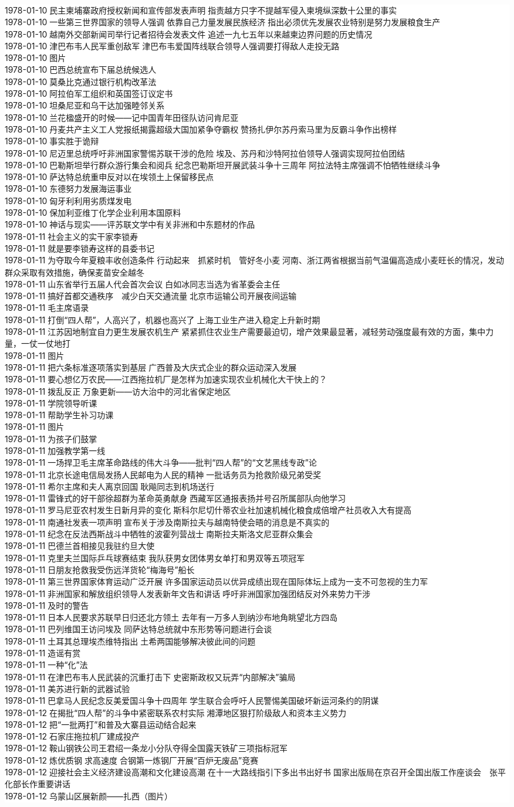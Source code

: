 1978-01-10 民主柬埔寨政府授权新闻和宣传部发表声明  指责越方只字不提越军侵入柬境纵深数十公里的事实  
1978-01-10 一些第三世界国家的领导人强调  依靠自己力量发展民族经济  指出必须优先发展农业特别是努力发展粮食生产  
1978-01-10 越南外交部新闻司举行记者招待会发表文件  追述一九七五年以来越柬边界问题的历史情况  
1978-01-10 津巴布韦人民军重创敌军  津巴布韦爱国阵线联合领导人强调要打得敌人走投无路  
1978-01-10 图片  
1978-01-10 巴西总统宣布下届总统候选人  
1978-01-10 莫桑比克通过银行机构改革法  
1978-01-10 阿拉伯军工组织和英国签订议定书  
1978-01-10 坦桑尼亚和乌干达加强睦邻关系  
1978-01-10 兰花楹盛开的时候——记中国青年田径队访问肯尼亚  
1978-01-10 丹麦共产主义工人党报纸揭露超级大国加紧争夺霸权  赞扬扎伊尔苏丹索马里为反霸斗争作出榜样  
1978-01-10 事实胜于诡辩  
1978-01-10 尼迈里总统呼吁非洲国家警惕苏联干涉的危险  埃及、苏丹和沙特阿拉伯领导人强调实现阿拉伯团结  
1978-01-10 巴勒斯坦举行群众游行集会和阅兵  纪念巴勒斯坦开展武装斗争十三周年  阿拉法特主席强调不怕牺牲继续斗争  
1978-01-10 萨达特总统重申反对以在埃领土上保留移民点  
1978-01-10 东德努力发展海运事业  
1978-01-10 匈牙利利用劣质煤发电  
1978-01-10 保加利亚维丁化学企业利用本国原料  
1978-01-10 神话与现实——评苏联文学中有关非洲和中东题材的作品  
1978-01-11 社会主义的实干家李锁寿  
1978-01-11 就是要李锁寿这样的县委书记  
1978-01-11 为夺取今年夏粮丰收创造条件  行动起来　抓紧时机　管好冬小麦  河南、浙江两省根据当前气温偏高造成小麦旺长的情况，发动群众采取有效措施，确保麦苗安全越冬  
1978-01-11 山东省举行五届人代会首次会议  白如冰同志当选为省革委会主任  
1978-01-11 搞好首都交通秩序　减少白天交通流量  北京市运输公司开展夜间运输  
1978-01-11 毛主席语录  
1978-01-11 打倒“四人帮”，人高兴了，机器也高兴了  上海工业生产进入稳定上升新时期  
1978-01-11 江苏因地制宜自力更生发展农机生产  紧紧抓住农业生产需要最迫切，增产效果最显著，减轻劳动强度最有效的方面，集中力量，一仗一仗地打  
1978-01-11 图片  
1978-01-11 把六条标准逐项落实到基层  广西普及大庆式企业的群众运动深入发展  
1978-01-11 要心想亿万农民——江西拖拉机厂是怎样为加速实现农业机械化大干快上的？  
1978-01-11 拨乱反正  万象更新——访大治中的河北省保定地区  
1978-01-11 学院领导听课  
1978-01-11 帮助学生补习功课  
1978-01-11 图片  
1978-01-11 为孩子们鼓掌  
1978-01-11 加强教学第一线  
1978-01-11 一场捍卫毛主席革命路线的伟大斗争——批判“四人帮”的“文艺黑线专政”论  
1978-01-11 北京长途电信局发扬人民邮电为人民的精神  一批话务员为抢救阶级兄弟受奖  
1978-01-11 希尔主席和夫人离京回国  耿飚同志到机场送行  
1978-01-11 雷锋式的好干部徐超群为革命英勇献身  西藏军区通报表扬并号召所属部队向他学习  
1978-01-11 罗马尼亚农村发生日新月异的变化  斯科尔尼切什蒂农业社加速机械化粮食成倍增产社员收入大有提高  
1978-01-11 南通社发表一项声明  宣布关于涉及南斯拉夫与越南特使会晤的消息是不真实的  
1978-01-11 纪念在反法西斯战斗中牺牲的波霍列营战士  南斯拉夫斯洛文尼亚群众集会  
1978-01-11 巴德兰首相接见我驻约旦大使  
1978-01-11 克里夫兰国际乒乓球赛结束  我队获男女团体男女单打和男双等五项冠军  
1978-01-11 日朋友抢救我受伤远洋货轮“梅海号”船长  
1978-01-11 第三世界国家体育运动广泛开展  许多国家运动员以优异成绩出现在国际体坛上成为一支不可忽视的生力军  
1978-01-11 非洲国家和解放组织领导人发表新年文告和讲话  呼吁非洲国家加强团结反对外来势力干涉  
1978-01-11 及时的警告  
1978-01-11 日本人民要求苏联早日归还北方领土  去年有一万多人到纳沙布地角眺望北方四岛  
1978-01-11 巴列维国王访问埃及  同萨达特总统就中东形势等问题进行会谈  
1978-01-11 土耳其总理埃杰维特指出  土希两国能够解决彼此间的问题  
1978-01-11 造谣有赏  
1978-01-11 一种“化”法  
1978-01-11 在津巴布韦人民武装的沉重打击下  史密斯政权又玩弄“内部解决”骗局  
1978-01-11 美苏进行新的武器试验  
1978-01-11 巴拿马人民纪念反美爱国斗争十四周年  学生联合会呼吁人民警惕美国破坏新运河条约的阴谋  
1978-01-12 在揭批“四人帮”的斗争中紧密联系农村实际  湘潭地区狠打阶级敌人和资本主义势力  
1978-01-12 把“一批两打”和普及大寨县运动结合起来  
1978-01-12 石家庄拖拉机厂建成投产  
1978-01-12 鞍山钢铁公司王君绍一条龙小分队夺得全国露天铁矿三项指标冠军  
1978-01-12 炼优质钢  求高速度  合钢第一炼钢厂开展“百炉无废品”竞赛  
1978-01-12 迎接社会主义经济建设高潮和文化建设高潮  在十一大路线指引下多出书出好书  国家出版局在京召开全国出版工作座谈会　张平化部长作重要讲话  
1978-01-12 乌蒙山区展新颜——扎西（图片）  